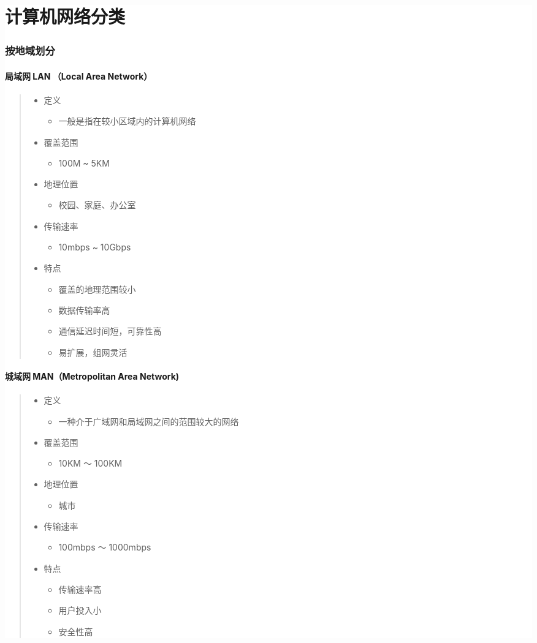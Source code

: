 # 计算机网络分类

### 按地域划分

#### 局域网 LAN （Local Area Network）

> - 定义
>
>   - 一般是指在较小区域内的计算机网络
>
> - 覆盖范围
>
>   - 100M ~ 5KM
>
> - 地理位置
>
>   - 校园、家庭、办公室
>
> - 传输速率
>
>   - 10mbps ~ 10Gbps
>
> - 特点
>
>   - 覆盖的地理范围较小
>
>   - 数据传输率高
>
>   - 通信延迟时间短，可靠性高
>
>   - 易扩展，组网灵活

#### 城域网 MAN（Metropolitan Area Network)

> - 定义
>
>   - 一种介于广域网和局域网之间的范围较大的网络
>
> - 覆盖范围
>
>   - 10KM ～ 100KM
>
> - 地理位置
>
>   - 城市
>
> - 传输速率
>
>   - 100mbps ～ 1000mbps
>
> - 特点
>
>   - 传输速率高
>
>   - 用户投入小
>
>   - 安全性高
